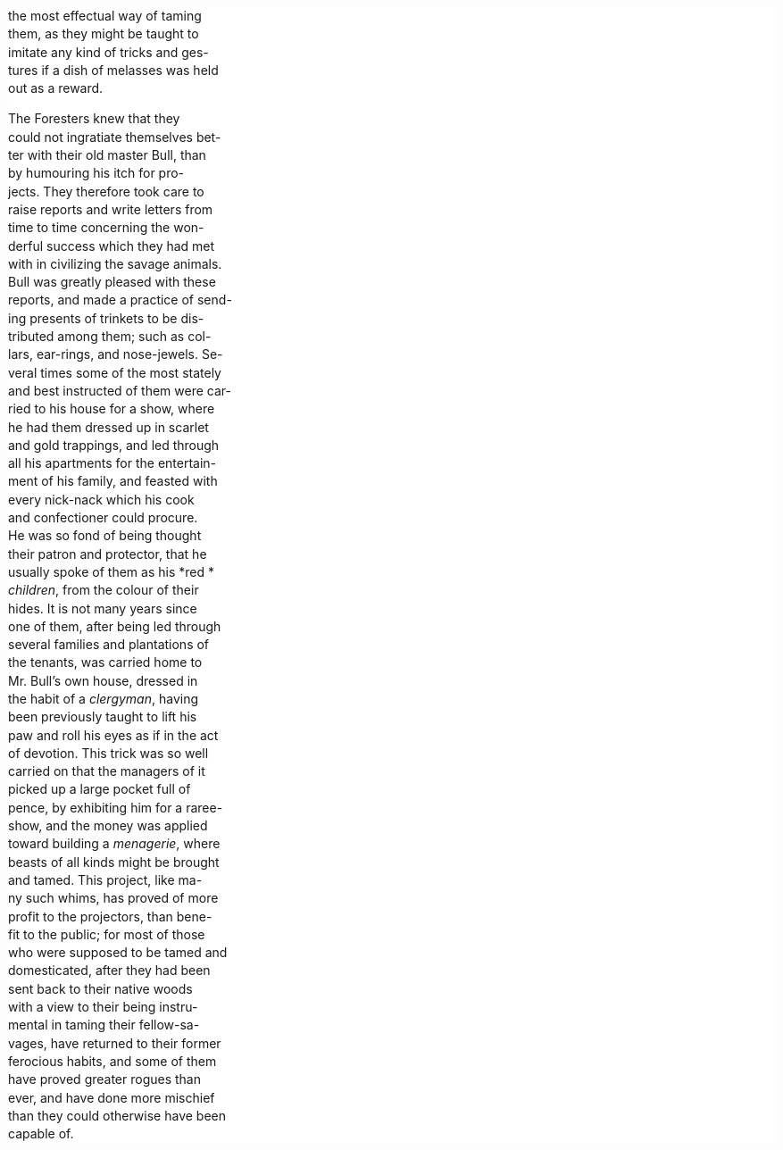 the most effectual way of taming  
them, as they might be taught to  
imitate any kind of tricks and ges-  
tures if a dish of melasses was held  
out as a reward.  

The Foresters knew that they  
could not ingratiate themselves bet-  
ter with their old master Bull, than  
by humouring his itch for pro-  
jects. They therefore took care to  
raise reports and write letters from  
time to time concerning the won-  
derful success which they had met  
with in civilizing the savage animals.  
Bull was greatly pleased with these  
reports, and made a practice of send-  
ing presents of trinkets to be dis-  
tributed among them; such as col-  
lars, ear-rings, and nose-jewels. Se-  
veral times some of the most stately  
and best instructed of them were car-  
ried to his house for a show, where  
he had them dressed up in scarlet  
and gold trappings, and led through  
all his apartments for the entertain-  
ment of his family, and feasted with  
every nick-nack which his cook  
and confectioner could procure.  
He was so fond of being thought  
their patron and protector, that he  
usually spoke of them as his *red *  
*children*, from the colour of their  
hides. It is not many years since  
one of them, after being led through  
several families and plantations of  
the tenants, was carried home to  
Mr. Bull’s own house, dressed in  
the habit of a *clergyman*, having  
been previously taught to lift his  
paw and roll his eyes as if in the act  
of devotion. This trick was so well  
carried on that the managers of it  
picked up a large pocket full of  
pence, by exhibiting him for a raree-  
show, and the money was applied  
toward building a *menagerie*, where  
beasts of all kinds might be brought  
and tamed. This project, like ma-  
ny such whims, has proved of more  
profit to the projectors, than bene-  
fit to the public; for most of those  
who were supposed to be tamed and  
domesticated, after they had been  
sent back to their native woods  
with a view to their being instru-  
mental in taming their fellow-sa-  
vages, have returned to their former  
ferocious habits, and some of them  
have proved greater rogues than  
ever, and have done more mischief  
than they could otherwise have been  
capable of.  
